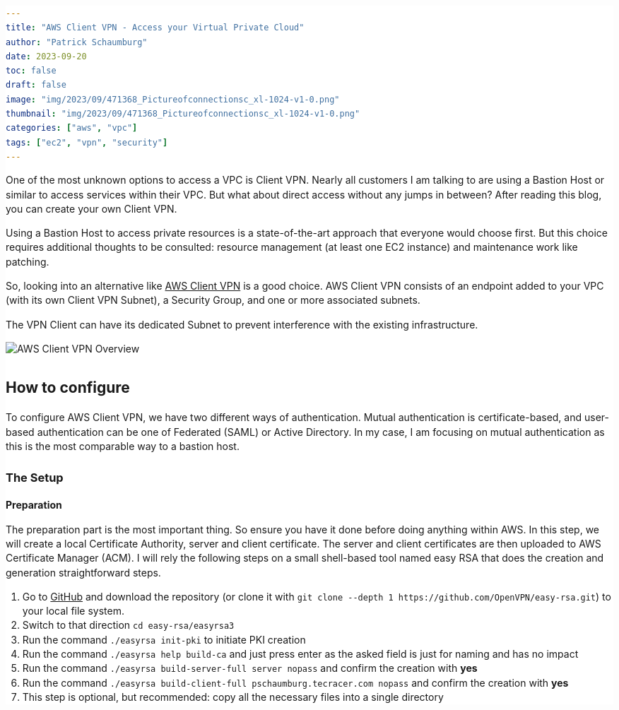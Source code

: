 ```yaml
---
title: "AWS Client VPN - Access your Virtual Private Cloud"
author: "Patrick Schaumburg"
date: 2023-09-20
toc: false
draft: false
image: "img/2023/09/471368_Pictureofconnectionsc_xl-1024-v1-0.png"
thumbnail: "img/2023/09/471368_Pictureofconnectionsc_xl-1024-v1-0.png"
categories: ["aws", "vpc"]
tags: ["ec2", "vpn", "security"]
---
```


One of the most unknown options to access a VPC is Client VPN. Nearly all customers I am talking to are using a Bastion Host or similar to access services within their VPC. But what about direct access without any jumps in between? After reading this blog, you can create your own Client VPN.



Using a Bastion Host to access private resources is a state-of-the-art approach that everyone would choose first. But this choice requires additional thoughts to be consulted: resource management (at least one EC2 instance) and maintenance work like patching.

So, looking into an alternative like [AWS Client VPN](https://aws.amazon.com/vpn/client-vpn/) is a good choice. AWS Client VPN consists of an endpoint added to your VPC (with its own Client VPN Subnet), a Security Group, and one or more associated subnets.

The VPN Client can have its dedicated Subnet to prevent interference with the existing infrastructure.

![AWS Client VPN Overview](/img/2023/09/aws-client-vpn-overview.jpeg)

## How to configure

To configure AWS Client VPN, we have two different ways of authentication. Mutual authentication is certificate-based, and user-based authentication can be one of Federated (SAML) or Active Directory.
In my case, I am focusing on mutual authentication as this is the most comparable way to a bastion host.

### The Setup

**Preparation**

The preparation part is the most important thing. So ensure you have it done before doing anything within AWS.
In this step, we will create a local Certificate Authority, server and client certificate. The server and client certificates are then uploaded to AWS Certificate Manager (ACM).
I will rely the following steps on a small shell-based tool named easy RSA that does the creation and generation straightforward steps.

1. Go to [GitHub](https://github.com/OpenVPN/easy-rsa) and download the repository (or clone it with `git clone --depth 1 https://github.com/OpenVPN/easy-rsa.git`) to your local file system.
2. Switch to that direction `cd easy-rsa/easyrsa3`
3. Run the command `./easyrsa init-pki` to initiate PKI creation
4. Run the command `./easyrsa help build-ca` and just press enter as the asked field is just for naming and has no impact
5. Run the command `./easyrsa build-server-full server nopass` and confirm the creation with **yes**
6. Run the command `./easyrsa build-client-full pschaumburg.tecracer.com nopass` and confirm the creation with **yes**
7. This step is optional, but recommended: copy all the necessary files into a single directory
